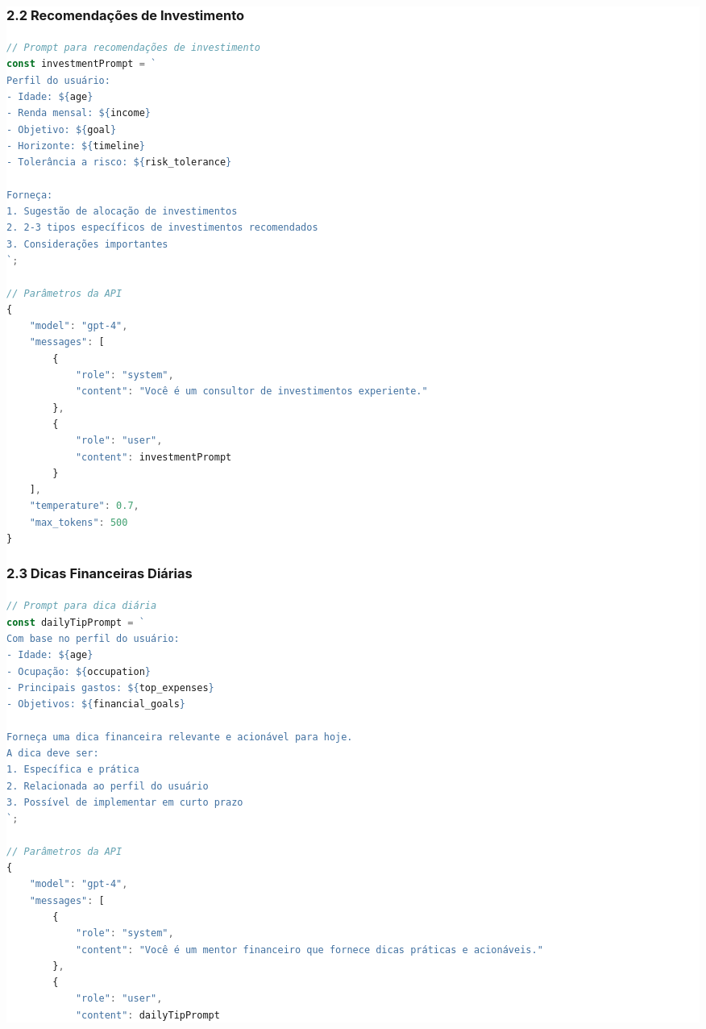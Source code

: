 ### 2.2 Recomendações de Investimento
```javascript
// Prompt para recomendações de investimento
const investmentPrompt = `
Perfil do usuário:
- Idade: ${age}
- Renda mensal: ${income}
- Objetivo: ${goal}
- Horizonte: ${timeline}
- Tolerância a risco: ${risk_tolerance}

Forneça:
1. Sugestão de alocação de investimentos
2. 2-3 tipos específicos de investimentos recomendados
3. Considerações importantes
`;

// Parâmetros da API
{
    "model": "gpt-4",
    "messages": [
        {
            "role": "system",
            "content": "Você é um consultor de investimentos experiente."
        },
        {
            "role": "user",
            "content": investmentPrompt
        }
    ],
    "temperature": 0.7,
    "max_tokens": 500
}
```

### 2.3 Dicas Financeiras Diárias
```javascript
// Prompt para dica diária
const dailyTipPrompt = `
Com base no perfil do usuário:
- Idade: ${age}
- Ocupação: ${occupation}
- Principais gastos: ${top_expenses}
- Objetivos: ${financial_goals}

Forneça uma dica financeira relevante e acionável para hoje.
A dica deve ser:
1. Específica e prática
2. Relacionada ao perfil do usuário
3. Possível de implementar em curto prazo
`;

// Parâmetros da API
{
    "model": "gpt-4",
    "messages": [
        {
            "role": "system",
            "content": "Você é um mentor financeiro que fornece dicas práticas e acionáveis."
        },
        {
            "role": "user",
            "content": dailyTipPrompt
```